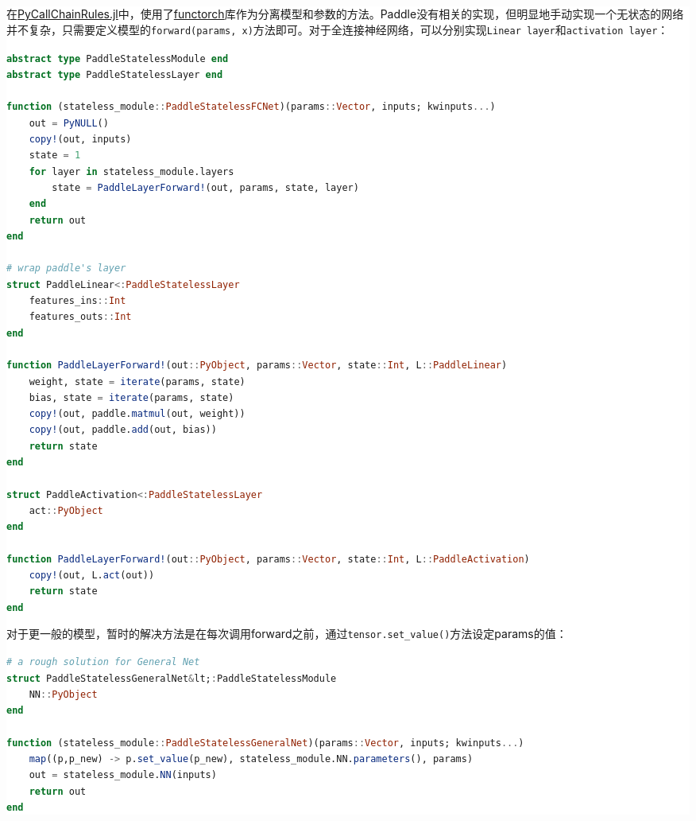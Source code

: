    在[PyCallChainRules.jl](https://github.com/rejuvyesh/PyCallChainRules.jl)中，使用了[functorch](https://github.com/pytorch/functorch)库作为分离模型和参数的方法。Paddle没有相关的实现，但明显地手动实现一个无状态的网络并不复杂，只需要定义模型的`forward(params, x)`方法即可。对于全连接神经网络，可以分别实现`Linear layer`和`activation layer`：

   ```julia
   abstract type PaddleStatelessModule end
   abstract type PaddleStatelessLayer end
   
   function (stateless_module::PaddleStatelessFCNet)(params::Vector, inputs; kwinputs...)
       out = PyNULL()
       copy!(out, inputs)
       state = 1
       for layer in stateless_module.layers
           state = PaddleLayerForward!(out, params, state, layer)
       end
       return out
   end
   
   # wrap paddle's layer
   struct PaddleLinear<:PaddleStatelessLayer
       features_ins::Int
       features_outs::Int
   end
   
   function PaddleLayerForward!(out::PyObject, params::Vector, state::Int, L::PaddleLinear)
       weight, state = iterate(params, state)
       bias, state = iterate(params, state)
       copy!(out, paddle.matmul(out, weight))
       copy!(out, paddle.add(out, bias))
       return state
   end
   
   struct PaddleActivation<:PaddleStatelessLayer
       act::PyObject
   end
   
   function PaddleLayerForward!(out::PyObject, params::Vector, state::Int, L::PaddleActivation)
       copy!(out, L.act(out))
       return state
   end
   ```

   对于更一般的模型，暂时的解决方法是在每次调用forward之前，通过`tensor.set_value()`方法设定params的值：

   ```julia
   # a rough solution for General Net
   struct PaddleStatelessGeneralNet&lt;:PaddleStatelessModule
       NN::PyObject
   end
   
   function (stateless_module::PaddleStatelessGeneralNet)(params::Vector, inputs; kwinputs...)
       map((p,p_new) -> p.set_value(p_new), stateless_module.NN.parameters(), params)
       out = stateless_module.NN(inputs)
       return out
   end
   ```

